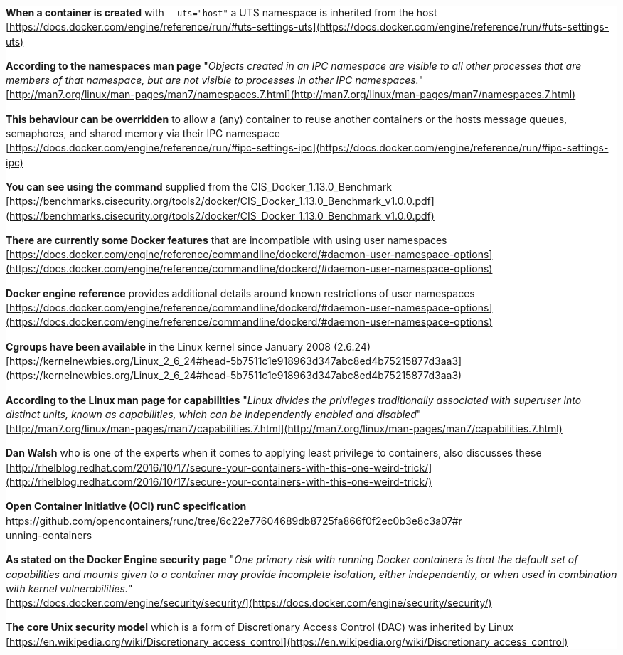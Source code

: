 **When a container is created** with `--uts="host"` a UTS namespace is inherited from the host  
[https://docs.docker.com/engine/reference/run/#uts-settings-uts](https://docs.docker.com/engine/reference/run/#uts-settings-uts)

**According to the namespaces man page** "_Objects created in an IPC namespace are visible to all other processes that are members of that namespace, but are not visible to processes in other IPC namespaces._"  
[http://man7.org/linux/man-pages/man7/namespaces.7.html](http://man7.org/linux/man-pages/man7/namespaces.7.html)

**This behaviour can be overridden** to allow a (any) container to reuse another containers or the hosts message queues, semaphores, and shared memory via their IPC namespace  
[https://docs.docker.com/engine/reference/run/#ipc-settings-ipc](https://docs.docker.com/engine/reference/run/#ipc-settings-ipc)

**You can see using the command** supplied from the CIS_Docker_1.13.0_Benchmark  
[https://benchmarks.cisecurity.org/tools2/docker/CIS_Docker_1.13.0_Benchmark_v1.0.0.pdf](https://benchmarks.cisecurity.org/tools2/docker/CIS_Docker_1.13.0_Benchmark_v1.0.0.pdf)

**There are currently some Docker features** that are incompatible with using user namespaces  
[https://docs.docker.com/engine/reference/commandline/dockerd/#daemon-user-namespace-options](https://docs.docker.com/engine/reference/commandline/dockerd/#daemon-user-namespace-options) 

**Docker engine reference** provides additional details around known restrictions of user namespaces  
[https://docs.docker.com/engine/reference/commandline/dockerd/#daemon-user-namespace-options](https://docs.docker.com/engine/reference/commandline/dockerd/#daemon-user-namespace-options)

**Cgroups have been available** in the Linux kernel since January 2008 (2.6.24)  
[https://kernelnewbies.org/Linux_2_6_24#head-5b7511c1e918963d347abc8ed4b75215877d3aa3](https://kernelnewbies.org/Linux_2_6_24#head-5b7511c1e918963d347abc8ed4b75215877d3aa3)

**According to the Linux man page for capabilities** "_Linux divides the privileges traditionally associated with superuser into distinct units, known as capabilities, which can be independently enabled and disabled_"  
[http://man7.org/linux/man-pages/man7/capabilities.7.html](http://man7.org/linux/man-pages/man7/capabilities.7.html)

**Dan Walsh** who is one of the experts when it comes to applying least privilege to containers, also discusses these  
[http://rhelblog.redhat.com/2016/10/17/secure-your-containers-with-this-one-weird-trick/](http://rhelblog.redhat.com/2016/10/17/secure-your-containers-with-this-one-weird-trick/)

**Open Container Initiative (OCI) runC specification**  
https://github.com/opencontainers/runc/tree/6c22e77604689db8725fa866f0f2ec0b3e8c3a07#r  
unning-containers

**As stated on the Docker Engine security page** "_One primary risk with running Docker containers is that the default set of capabilities and mounts given to a container may provide incomplete isolation, either independently, or when used in combination with kernel vulnerabilities._"  
[https://docs.docker.com/engine/security/security/](https://docs.docker.com/engine/security/security/)

**The core Unix security model** which is a form of Discretionary Access Control (DAC) was inherited by Linux  
[https://en.wikipedia.org/wiki/Discretionary_access_control](https://en.wikipedia.org/wiki/Discretionary_access_control)
